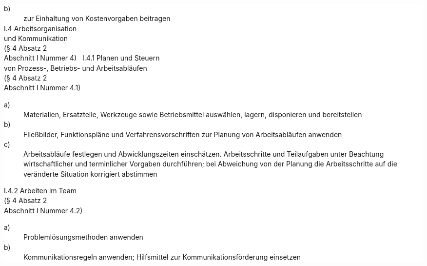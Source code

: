 </dd>
<dt>b)</dt>
<dd>
zur Einhaltung von Kostenvorgaben beitragen
</dd>
</dl></td>
</tr>
<tr class="even">
<td style="text-align: center; border-right: 0.5pt solid; border-bottom: 0.5pt solid;" data-valign="top" data-charoff="50">I.4</td>
<td style="text-align: left; border-right: 0.5pt solid; border-bottom: 0.5pt solid;" data-valign="top" data-charoff="50">Arbeitsorganisation<br />
und Kommunikation<br />
(§ 4 Absatz 2<br />
Abschnitt I Nummer 4)</td>
<td style="text-align: left; border-right: 0.5pt solid; border-bottom: 0.5pt solid;" data-valign="top" data-charoff="50"> </td>
</tr>
<tr class="odd">
<td style="text-align: center; border-right: 0.5pt solid; border-bottom: 0.5pt solid;" data-valign="top" data-charoff="50">I.4.1</td>
<td style="text-align: left; border-right: 0.5pt solid; border-bottom: 0.5pt solid;" data-valign="top" data-charoff="50">Planen und Steuern<br />
von Prozess-, Betriebs- und Arbeitsabläufen<br />
(§ 4 Absatz 2<br />
Abschnitt I Nummer 4.1)</td>
<td style="text-align: left; border-right: 0.5pt solid; border-bottom: 0.5pt solid;" data-valign="top" data-charoff="50"><dl>
<dt>a)</dt>
<dd>
Materialien, Ersatzteile, Werkzeuge sowie Betriebsmittel auswählen, lagern, disponieren und bereitstellen
</dd>
<dt>b)</dt>
<dd>
Fließbilder, Funktionspläne und Verfahrensvorschriften zur Planung von Arbeitsabläufen anwenden
</dd>
<dt>c)</dt>
<dd>
Arbeitsabläufe festlegen und Abwicklungszeiten einschätzen. Arbeitsschritte und Teilaufgaben unter Beachtung wirtschaftlicher und terminlicher Vorgaben durchführen; bei Abweichung von der Planung die Arbeitsschritte auf die veränderte Situation korrigiert abstimmen
</dd>
</dl></td>
</tr>
<tr class="even">
<td rowspan="2" style="text-align: center; border-right: 0.5pt solid; border-bottom: 0.5pt solid;" data-valign="top" data-charoff="50">I.4.2</td>
<td rowspan="2" style="text-align: left; border-right: 0.5pt solid; border-bottom: 0.5pt solid;" data-valign="top" data-charoff="50">Arbeiten im Team<br />
(§ 4 Absatz 2<br />
Abschnitt I Nummer 4.2)</td>
<td style="text-align: left; border-right: 0.5pt solid; border-bottom: 0.5pt solid;" data-valign="top" data-charoff="50"><dl>
<dt>a)</dt>
<dd>
Problemlösungsmethoden anwenden
</dd>
<dt>b)</dt>
<dd>
Kommunikationsregeln anwenden; Hilfsmittel zur Kommunikationsförderung einsetzen
</dd>
</dl></td>